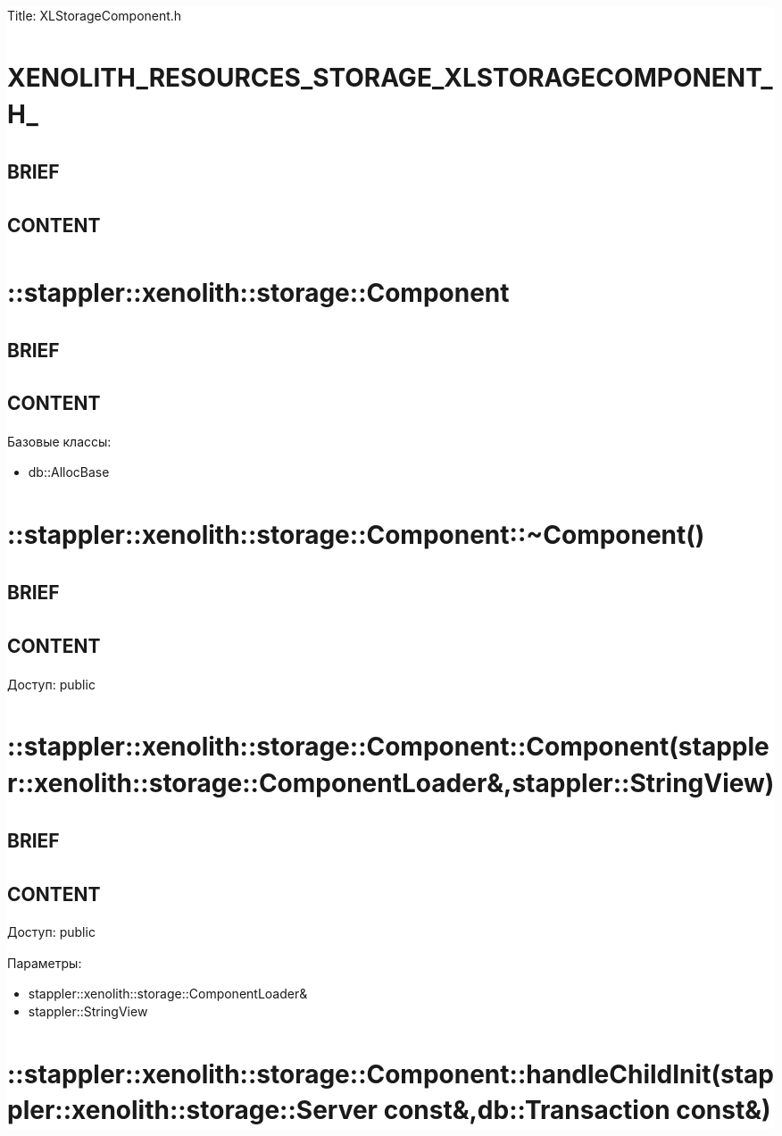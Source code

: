Title: XLStorageComponent.h


# XENOLITH_RESOURCES_STORAGE_XLSTORAGECOMPONENT_H_

## BRIEF

## CONTENT


# ::stappler::xenolith::storage::Component

## BRIEF

## CONTENT

Базовые классы:
* db::AllocBase


# ::stappler::xenolith::storage::Component::~Component()

## BRIEF

## CONTENT

Доступ: public


# ::stappler::xenolith::storage::Component::Component(stappler::xenolith::storage::ComponentLoader&,stappler::StringView)

## BRIEF

## CONTENT

Доступ: public

Параметры:
* stappler::xenolith::storage::ComponentLoader&
* stappler::StringView


# ::stappler::xenolith::storage::Component::handleChildInit(stappler::xenolith::storage::Server const&,db::Transaction const&)
